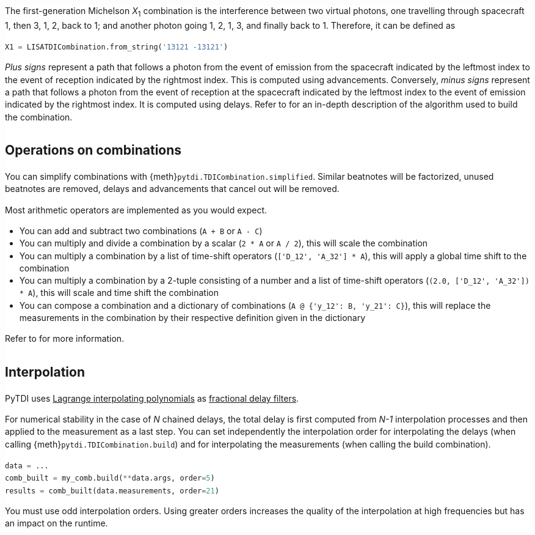 [^2]: M. Vallisneri, *Geometric Time Delay Interferometry*, Phys.Rev.D72:042003, 2005. [arXiv:gr-qc/0504145](https://arxiv.org/abs/gr-qc/0504145).

The first-generation Michelson $X_1$ combination is the interference between two virtual photons, one travelling through spacecraft 1, then 3, 1, 2, back to 1; and another photon going 1, 2, 1, 3, and finally back to 1. Therefore, it can be defined as

```python
X1 = LISATDICombination.from_string('13121 -13121')
```

*Plus signs* represent a path that follows a photon from the event of emission
from the spacecraft indicated by the leftmost index to the event of reception indicated
by the rightmost index. This is computed using advancements. Conversely, *minus signs* represent a path that follows a photon from the event of reception at the spacecraft indicated by the leftmost index to the event of emission indicated by the rightmost index. It is computed using delays. Refer to [](tdi-combination) for an in-depth description of the algorithm used to build the combination.

## Operations on combinations

You can simplify combinations with {meth}`pytdi.TDICombination.simplified`. Similar beatnotes will be factorized, unused beatnotes are removed, delays and advancements that cancel out will be removed.

Most arithmetic operators are implemented as you would expect.

* You can add and subtract two combinations (`A + B` or `A - C`)
* You can multiply and divide a combination by a scalar (`2 * A` or `A / 2`), this will scale the combination
* You can multiply a combination by a list of time-shift operators (`['D_12', 'A_32'] * A`), this will apply a global time shift to the combination
* You can multiply a combination by a 2-tuple consisting of a number and a list of time-shift operators (`(2.0, ['D_12', 'A_32']) * A`), this will scale and time shift the combination
* You can compose a combination and a dictionary of combinations (`A @ {'y_12': B, 'y_21': C}`), this will replace the measurements in the combination by their respective definition given in the dictionary

Refer to [](tdi-combination) for more information.

## Interpolation

PyTDI uses [Lagrange interpolating polynomials](https://en.wikipedia.org/wiki/Lagrange_polynomial) as [fractional delay filters](https://www.intechopen.com/chapters/18566).

For numerical stability in the case of *N* chained delays, the total delay is first computed from *N-1* interpolation processes and then applied to the measurement as a last step. You can set independently the interpolation order for interpolating the delays (when calling {meth}`pytdi.TDICombination.build`) and for interpolating the measurements (when calling the build combination).

```python
data = ...
comb_built = my_comb.build(**data.args, order=5)
results = comb_built(data.measurements, order=21)
```

You must use odd interpolation orders. Using greater orders increases the quality of the interpolation at high frequencies but has an impact on the runtime.


[^1]: Bayle, J.-B., Hartwig, O., Staab, M. (2021). *Adapting time-delay interferometry for LISA data in frequency*. Physical Review D, 104(2), 023006. [arXiv:2103.06976](http://arxiv.org/abs/2103.06976).